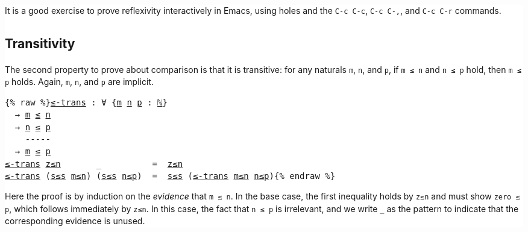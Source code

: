 It is a good exercise to prove reflexivity interactively in Emacs,
using holes and the `C-c C-c`, `C-c C-,`, and `C-c C-r` commands.


## Transitivity

The second property to prove about comparison is that it is
transitive: for any naturals `m`, `n`, and `p`, if `m ≤ n` and `n ≤ p`
hold, then `m ≤ p` holds.  Again, `m`, `n`, and `p` are implicit.
<pre class="Agda">{% raw %}<a id="≤-trans"></a><a id="7486" href="{% endraw %}{{ site.baseurl }}{% link out/plfa/Relations.md %}{% raw %}#7486" class="Function">≤-trans</a> <a id="7494" class="Symbol">:</a> <a id="7496" class="Symbol">∀</a> <a id="7498" class="Symbol">{</a><a id="7499" href="{% endraw %}{{ site.baseurl }}{% link out/plfa/Relations.md %}{% raw %}#7499" class="Bound">m</a> <a id="7501" href="{% endraw %}{{ site.baseurl }}{% link out/plfa/Relations.md %}{% raw %}#7501" class="Bound">n</a> <a id="7503" href="{% endraw %}{{ site.baseurl }}{% link out/plfa/Relations.md %}{% raw %}#7503" class="Bound">p</a> <a id="7505" class="Symbol">:</a> <a id="7507" href="https://agda.github.io/agda-stdlib/Agda.Builtin.Nat.html#97" class="Datatype">ℕ</a><a id="7508" class="Symbol">}</a>
  <a id="7512" class="Symbol">→</a> <a id="7514" href="{% endraw %}{{ site.baseurl }}{% link out/plfa/Relations.md %}{% raw %}#7499" class="Bound">m</a> <a id="7516" href="{% endraw %}{{ site.baseurl }}{% link out/plfa/Relations.md %}{% raw %}#1414" class="Datatype Operator">≤</a> <a id="7518" href="{% endraw %}{{ site.baseurl }}{% link out/plfa/Relations.md %}{% raw %}#7501" class="Bound">n</a>
  <a id="7522" class="Symbol">→</a> <a id="7524" href="{% endraw %}{{ site.baseurl }}{% link out/plfa/Relations.md %}{% raw %}#7501" class="Bound">n</a> <a id="7526" href="{% endraw %}{{ site.baseurl }}{% link out/plfa/Relations.md %}{% raw %}#1414" class="Datatype Operator">≤</a> <a id="7528" href="{% endraw %}{{ site.baseurl }}{% link out/plfa/Relations.md %}{% raw %}#7503" class="Bound">p</a>
    <a id="7534" class="Comment">-----</a>
  <a id="7542" class="Symbol">→</a> <a id="7544" href="{% endraw %}{{ site.baseurl }}{% link out/plfa/Relations.md %}{% raw %}#7499" class="Bound">m</a> <a id="7546" href="{% endraw %}{{ site.baseurl }}{% link out/plfa/Relations.md %}{% raw %}#1414" class="Datatype Operator">≤</a> <a id="7548" href="{% endraw %}{{ site.baseurl }}{% link out/plfa/Relations.md %}{% raw %}#7503" class="Bound">p</a>
<a id="7550" href="{% endraw %}{{ site.baseurl }}{% link out/plfa/Relations.md %}{% raw %}#7486" class="Function">≤-trans</a> <a id="7558" href="{% endraw %}{{ site.baseurl }}{% link out/plfa/Relations.md %}{% raw %}#1441" class="InductiveConstructor">z≤n</a>       <a id="7568" class="Symbol">_</a>          <a id="7579" class="Symbol">=</a>  <a id="7582" href="{% endraw %}{{ site.baseurl }}{% link out/plfa/Relations.md %}{% raw %}#1441" class="InductiveConstructor">z≤n</a>
<a id="7586" href="{% endraw %}{{ site.baseurl }}{% link out/plfa/Relations.md %}{% raw %}#7486" class="Function">≤-trans</a> <a id="7594" class="Symbol">(</a><a id="7595" href="{% endraw %}{{ site.baseurl }}{% link out/plfa/Relations.md %}{% raw %}#1490" class="InductiveConstructor">s≤s</a> <a id="7599" href="{% endraw %}{{ site.baseurl }}{% link out/plfa/Relations.md %}{% raw %}#7599" class="Bound">m≤n</a><a id="7602" class="Symbol">)</a> <a id="7604" class="Symbol">(</a><a id="7605" href="{% endraw %}{{ site.baseurl }}{% link out/plfa/Relations.md %}{% raw %}#1490" class="InductiveConstructor">s≤s</a> <a id="7609" href="{% endraw %}{{ site.baseurl }}{% link out/plfa/Relations.md %}{% raw %}#7609" class="Bound">n≤p</a><a id="7612" class="Symbol">)</a>  <a id="7615" class="Symbol">=</a>  <a id="7618" href="{% endraw %}{{ site.baseurl }}{% link out/plfa/Relations.md %}{% raw %}#1490" class="InductiveConstructor">s≤s</a> <a id="7622" class="Symbol">(</a><a id="7623" href="{% endraw %}{{ site.baseurl }}{% link out/plfa/Relations.md %}{% raw %}#7486" class="Function">≤-trans</a> <a id="7631" href="{% endraw %}{{ site.baseurl }}{% link out/plfa/Relations.md %}{% raw %}#7599" class="Bound">m≤n</a> <a id="7635" href="{% endraw %}{{ site.baseurl }}{% link out/plfa/Relations.md %}{% raw %}#7609" class="Bound">n≤p</a><a id="7638" class="Symbol">)</a>{% endraw %}</pre>
Here the proof is by induction on the _evidence_ that `m ≤ n`.  In the
base case, the first inequality holds by `z≤n` and must show `zero ≤
p`, which follows immediately by `z≤n`.  In this case, the fact that
`n ≤ p` is irrelevant, and we write `_` as the pattern to indicate
that the corresponding evidence is unused.
